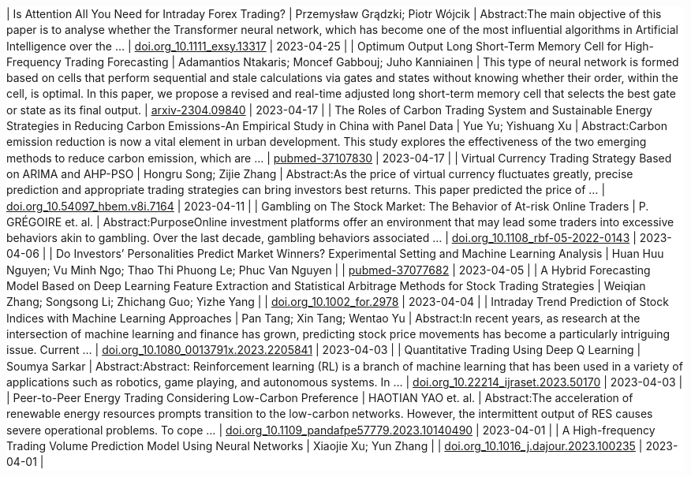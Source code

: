 | Is Attention All You Need for Intraday Forex Trading? | Przemysław Grądzki; Piotr Wójcik | Abstract:The main objective of this paper is to analyse whether the Transformer neural network, which has become one of the most influential algorithms in Artificial Intelligence over the … | [doi.org_10.1111_exsy.13317](https://doi.org/10.1111/exsy.13317) | 2023-04-25 |
| Optimum Output Long Short-Term Memory Cell for High-Frequency Trading Forecasting | Adamantios Ntakaris; Moncef Gabbouj; Juho Kanniainen | This type of neural network is formed based on cells that perform sequential and stale calculations via gates and states without knowing whether their order, within the cell, is optimal. In this paper, we propose a revised and real-time adjusted long short-term memory cell that selects the best gate or state as its final output. | [arxiv-2304.09840](http://arxiv.org/abs/2304.09840) | 2023-04-17 |
| The Roles of Carbon Trading System and Sustainable Energy Strategies in Reducing Carbon Emissions-An Empirical Study in China with Panel Data | Yue Yu; Yishuang Xu | Abstract:Carbon emission reduction is now a vital element in urban development. This study explores the effectiveness of the two emerging methods to reduce carbon emission, which are … | [pubmed-37107830](https://pubmed.ncbi.nlm.nih.gov/37107830) | 2023-04-17 |
| Virtual Currency Trading Strategy Based on ARIMA and AHP-PSO | Hongru Song; Zijie Zhang | Abstract:As the price of virtual currency fluctuates greatly, precise prediction and appropriate trading strategies can bring investors best returns. This paper predicted the price of … | [doi.org_10.54097_hbem.v8i.7164](https://doi.org/10.54097/hbem.v8i.7164) | 2023-04-11 |
| Gambling on The Stock Market: The Behavior of At-risk Online Traders | P. GRÉGOIRE et. al. | Abstract:PurposeOnline investment platforms offer an environment that may lead some traders into excessive behaviors akin to gambling. Over the last decade, gambling behaviors associated … | [doi.org_10.1108_rbf-05-2022-0143](https://doi.org/10.1108/rbf-05-2022-0143) | 2023-04-06 |
| Do Investors’ Personalities Predict Market Winners? Experimental Setting and Machine Learning Analysis | Huan Huu Nguyen; Vu Minh Ngo; Thao Thi Phuong Le; Phuc Van Nguyen |  | [pubmed-37077682](https://pubmed.ncbi.nlm.nih.gov/37077682) | 2023-04-05 |
| A Hybrid Forecasting Model Based on Deep Learning Feature Extraction and Statistical Arbitrage Methods for Stock Trading Strategies | Weiqian Zhang; Songsong Li; Zhichang Guo; Yizhe Yang |  | [doi.org_10.1002_for.2978](https://doi.org/10.1002/for.2978) | 2023-04-04 |
| Intraday Trend Prediction of Stock Indices with Machine Learning Approaches | Pan Tang; Xin Tang; Wentao Yu | Abstract:In recent years, as research at the intersection of machine learning and finance has grown, predicting stock price movements has become a particularly intriguing issue. Current … | [doi.org_10.1080_0013791x.2023.2205841](https://doi.org/10.1080/0013791X.2023.2205841) | 2023-04-03 |
| Quantitative Trading Using Deep Q Learning | Soumya Sarkar | Abstract:Abstract: Reinforcement learning (RL) is a branch of machine learning that has been used in a variety of applications such as robotics, game playing, and autonomous systems. In … | [doi.org_10.22214_ijraset.2023.50170](https://doi.org/10.22214/ijraset.2023.50170) | 2023-04-03 |
| Peer-to-Peer Energy Trading Considering Low-Carbon Preference | HAOTIAN YAO et. al. | Abstract:The acceleration of renewable energy resources prompts transition to the low-carbon networks. However, the intermittent output of RES causes severe operational problems. To cope … | [doi.org_10.1109_pandafpe57779.2023.10140490](https://doi.org/10.1109/PandaFPE57779.2023.10140490) | 2023-04-01 |
| A High-frequency Trading Volume Prediction Model Using Neural Networks | Xiaojie Xu; Yun Zhang |  | [doi.org_10.1016_j.dajour.2023.100235](https://doi.org/10.1016/j.dajour.2023.100235) | 2023-04-01 |
